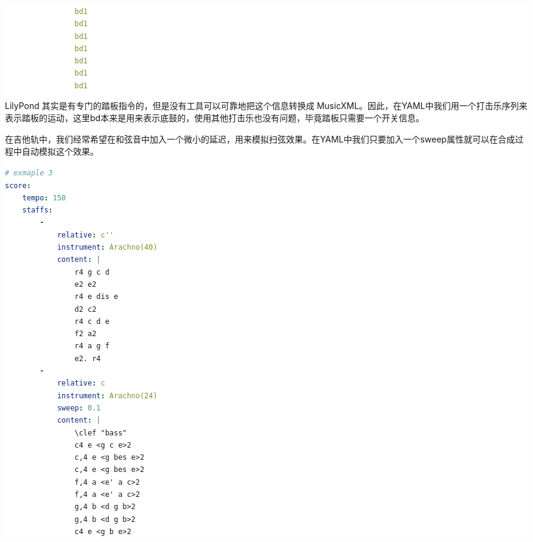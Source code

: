 ```yaml
                bd1
                bd1
                bd1
                bd1
                bd1
                bd1
                bd1
```

<audio controls>
    <source type="audio/mpeg" src="example2.mp3"/>
</audio>

LilyPond 其实是有专门的踏板指令的，但是没有工具可以可靠地把这个信息转换成 MusicXML。因此，在YAML中我们用一个打击乐序列来表示踏板的运动，这里bd本来是用来表示底鼓的，使用其他打击乐也没有问题，毕竟踏板只需要一个开关信息。

在吉他轨中，我们经常希望在和弦音中加入一个微小的延迟，用来模拟扫弦效果。在YAML中我们只要加入一个sweep属性就可以在合成过程中自动模拟这个效果。

```yaml
# exmaple 3
score:
    tempo: 150
    staffs:
        - 
            relative: c''
            instrument: Arachno(40)
            content: |
                r4 g c d 
                e2 e2
                r4 e dis e
                d2 c2
                r4 c d e
                f2 a2
                r4 a g f
                e2. r4
        -
            relative: c
            instrument: Arachno(24)
            sweep: 0.1
            content: |
                \clef "bass"
                c4 e <g c e>2
                c,4 e <g bes e>2
                c,4 e <g bes e>2
                f,4 a <e' a c>2
                f,4 a <e' a c>2
                g,4 b <d g b>2
                g,4 b <d g b>2
                c4 e <g b e>2
```

<audio controls>
    <source type="audio/mpeg" src="example3.mp3"/>
</audio>
